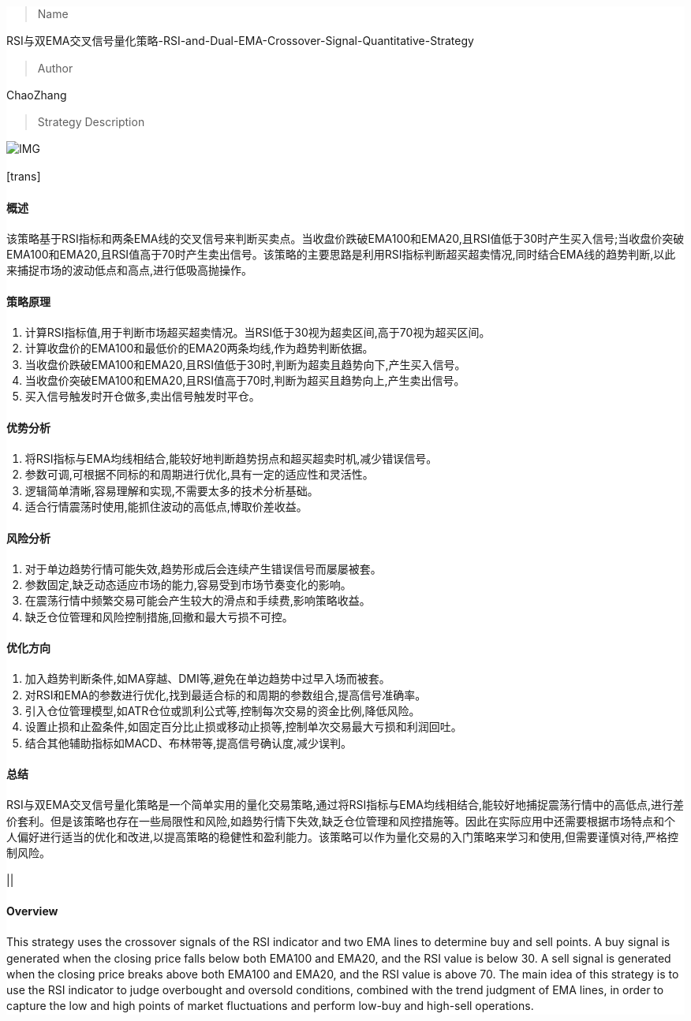 
> Name

RSI与双EMA交叉信号量化策略-RSI-and-Dual-EMA-Crossover-Signal-Quantitative-Strategy

> Author

ChaoZhang

> Strategy Description

![IMG](https://www.fmz.com/upload/asset/1aa9cecb35dc69823e6.png)

[trans]
#### 概述
该策略基于RSI指标和两条EMA线的交叉信号来判断买卖点。当收盘价跌破EMA100和EMA20,且RSI值低于30时产生买入信号;当收盘价突破EMA100和EMA20,且RSI值高于70时产生卖出信号。该策略的主要思路是利用RSI指标判断超买超卖情况,同时结合EMA线的趋势判断,以此来捕捉市场的波动低点和高点,进行低吸高抛操作。

#### 策略原理
1. 计算RSI指标值,用于判断市场超买超卖情况。当RSI低于30视为超卖区间,高于70视为超买区间。
2. 计算收盘价的EMA100和最低价的EMA20两条均线,作为趋势判断依据。
3. 当收盘价跌破EMA100和EMA20,且RSI值低于30时,判断为超卖且趋势向下,产生买入信号。
4. 当收盘价突破EMA100和EMA20,且RSI值高于70时,判断为超买且趋势向上,产生卖出信号。
5. 买入信号触发时开仓做多,卖出信号触发时平仓。

#### 优势分析
1. 将RSI指标与EMA均线相结合,能较好地判断趋势拐点和超买超卖时机,减少错误信号。
2. 参数可调,可根据不同标的和周期进行优化,具有一定的适应性和灵活性。
3. 逻辑简单清晰,容易理解和实现,不需要太多的技术分析基础。
4. 适合行情震荡时使用,能抓住波动的高低点,博取价差收益。

#### 风险分析
1. 对于单边趋势行情可能失效,趋势形成后会连续产生错误信号而屡屡被套。
2. 参数固定,缺乏动态适应市场的能力,容易受到市场节奏变化的影响。
3. 在震荡行情中频繁交易可能会产生较大的滑点和手续费,影响策略收益。
4. 缺乏仓位管理和风险控制措施,回撤和最大亏损不可控。

#### 优化方向
1. 加入趋势判断条件,如MA穿越、DMI等,避免在单边趋势中过早入场而被套。
2. 对RSI和EMA的参数进行优化,找到最适合标的和周期的参数组合,提高信号准确率。
3. 引入仓位管理模型,如ATR仓位或凯利公式等,控制每次交易的资金比例,降低风险。
4. 设置止损和止盈条件,如固定百分比止损或移动止损等,控制单次交易最大亏损和利润回吐。
5. 结合其他辅助指标如MACD、布林带等,提高信号确认度,减少误判。

#### 总结
RSI与双EMA交叉信号量化策略是一个简单实用的量化交易策略,通过将RSI指标与EMA均线相结合,能较好地捕捉震荡行情中的高低点,进行差价套利。但是该策略也存在一些局限性和风险,如趋势行情下失效,缺乏仓位管理和风控措施等。因此在实际应用中还需要根据市场特点和个人偏好进行适当的优化和改进,以提高策略的稳健性和盈利能力。该策略可以作为量化交易的入门策略来学习和使用,但需要谨慎对待,严格控制风险。

|| 

#### Overview
This strategy uses the crossover signals of the RSI indicator and two EMA lines to determine buy and sell points. A buy signal is generated when the closing price falls below both EMA100 and EMA20, and the RSI value is below 30. A sell signal is generated when the closing price breaks above both EMA100 and EMA20, and the RSI value is above 70. The main idea of this strategy is to use the RSI indicator to judge overbought and oversold conditions, combined with the trend judgment of EMA lines, in order to capture the low and high points of market fluctuations and perform low-buy and high-sell operations.
